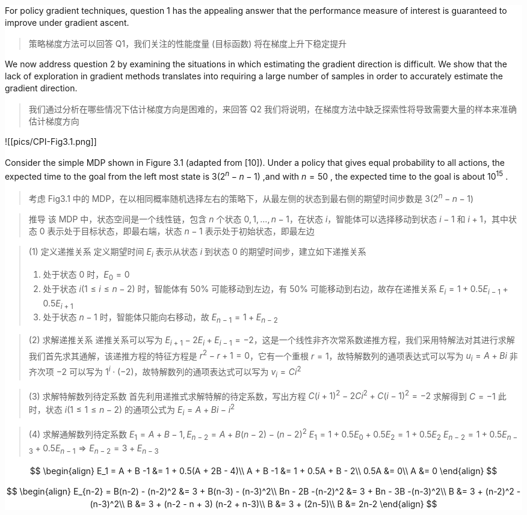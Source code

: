 For policy gradient techniques, question 1 has the appealing answer that the performance measure of interest is guaranteed to improve under gradient ascent. 
>  策略梯度方法可以回答 Q1，我们关注的性能度量 (目标函数) 将在梯度上升下稳定提升

We now address question 2 by examining the situations in which estimating the gradient direction is difficult. We show that the lack of exploration in gradient methods translates into requiring a large number of samples in order to accurately estimate the gradient direction. 
>  我们通过分析在哪些情况下估计梯度方向是困难的，来回答 Q2
>  我们将说明，在梯度方法中缺乏探索性将导致需要大量的样本来准确估计梯度方向

![[pics/CPI-Fig3.1.png]]

Consider the simple MDP shown in Figure 3.1 (adapted from [10]). Under a policy that gives equal probability to all actions, the expected time to the goal from the left most state is $3(2^{n}-n-1)$ ,and with $n=50$ , the expected time to the goal is about $10^{15}$ .
>  考虑 Fig3.1 中的 MDP，在以相同概率随机选择左右的策略下，从最左侧的状态到最右侧的期望时间步数是 $3(2^n - n - 1)$

>  推导
>  该 MDP 中，状态空间是一个线性链，包含 $n$ 个状态 $0, 1, \dots, n-1$，在状态 $i$，智能体可以选择移动到状态 $i-1$ 和 $i+1$，其中状态 $0$ 表示处于目标状态，即最右端，状态 $n-1$ 表示处于初始状态，即最左边

>  (1) 定义递推关系
>  定义期望时间 $E_i$ 表示从状态 $i$ 到状态 $0$ 的期望时间步，建立如下递推关系
>  1. 处于状态 $0$ 时，$E_0 = 0$
>  2. 处于状态 $i(1\le i \le n-2)$ 时，智能体有 50% 可能移动到左边，有 50% 可能移动到右边，故存在递推关系 $E_i = 1 + 0.5 E_{i-1} + 0.5 E_{i+1}$
>  3. 处于状态 $n-1$ 时，智能体只能向右移动，故 $E_{n-1} = 1 + E_{n-2}$

>  (2) 求解递推关系
>  递推关系可以写为 $E_{i+1} - 2E_i + E_{i-1} = -2$，这是一个线性非齐次常系数递推方程，我们采用特解法对其进行求解
>  我们首先求其通解，该递推方程的特征方程是 $r^2 - r + 1 = 0$，它有一个重根 $r=1$，故特解数列的通项表达式可以写为 $u_i = A + B i$
>  非齐次项 $-2$ 可以写为 $1^i \cdot (-2)$，故特解数列的通项表达式可以写为 $v_i = Ci^2$

>  (3) 求解特解数列待定系数
>  首先利用递推式求解特解的待定系数，写出方程
>  $C(i+1)^2 - 2Ci^2 + C(i-1)^2 = -2$
>  求解得到 $C = -1$
>  此时，状态 $i(1\le 1\le n-2)$ 的通项公式为 $E_i = A + Bi - i^2$

>  (4) 求解通解数列待定系数
>  $E_1 = A + B - 1, E_{n-2} = A + B(n-2) - (n-2)^2$
>  $E_1 = 1 + 0.5 E_0 + 0.5 E_2 = 1 + 0.5 E_2$
>  $E_{n-2} = 1 + 0.5 E_{n-3} + 0.5 E_{n-1} \Rightarrow E_{n-2} = 3 + E_{n-3}$

$$
\begin{align}
E_1 = A + B -1 &= 1 + 0.5(A + 2B - 4)\\
A + B -1 &= 1 + 0.5A + B - 2\\
0.5A &= 0\\
A &= 0
\end{align}
$$

$$
\begin{align}
E_{n-2} = B(n-2) - (n-2)^2 &= 3 + B(n-3) - (n-3)^2\\
Bn - 2B -(n-2)^2 &= 3 + Bn - 3B -(n-3)^2\\
B &= 3 + (n-2)^2 - (n-3)^2\\
B &= 3 + (n-2 - n + 3) (n-2 + n-3)\\
B &= 3 + (2n-5)\\
B &= 2n-2
\end{align}
$$
